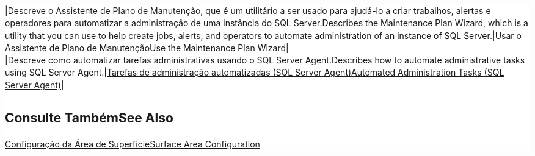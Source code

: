 |<span data-ttu-id="9f5b2-252">Descreve o Assistente de Plano de Manutenção, que é um utilitário a ser usado para ajudá-lo a criar trabalhos, alertas e operadores para automatizar a administração de uma instância do SQL Server.</span><span class="sxs-lookup"><span data-stu-id="9f5b2-252">Describes the Maintenance Plan Wizard, which is a utility that you can use to help create jobs, alerts, and operators to automate administration of an instance of SQL Server.</span></span>|[<span data-ttu-id="9f5b2-253">Usar o Assistente de Plano de Manutenção</span><span class="sxs-lookup"><span data-stu-id="9f5b2-253">Use the Maintenance Plan Wizard</span></span>](../../relational-databases/maintenance-plans/use-the-maintenance-plan-wizard.md)|  
|<span data-ttu-id="9f5b2-254">Descreve como automatizar tarefas administrativas usando o SQL Server Agent.</span><span class="sxs-lookup"><span data-stu-id="9f5b2-254">Describes how to automate administrative tasks using SQL Server Agent.</span></span>|[<span data-ttu-id="9f5b2-255">Tarefas de administração automatizadas &#40;SQL Server Agent&#41;</span><span class="sxs-lookup"><span data-stu-id="9f5b2-255">Automated Administration Tasks &#40;SQL Server Agent&#41;</span></span>](automated-administration-tasks-sql-server-agent.md)|  
  
## <a name="see-also"></a><span data-ttu-id="9f5b2-256">Consulte Também</span><span class="sxs-lookup"><span data-stu-id="9f5b2-256">See Also</span></span>  
 [<span data-ttu-id="9f5b2-257">Configuração da Área de Superfície</span><span class="sxs-lookup"><span data-stu-id="9f5b2-257">Surface Area Configuration</span></span>](../../relational-databases/security/surface-area-configuration.md)  
  
  
